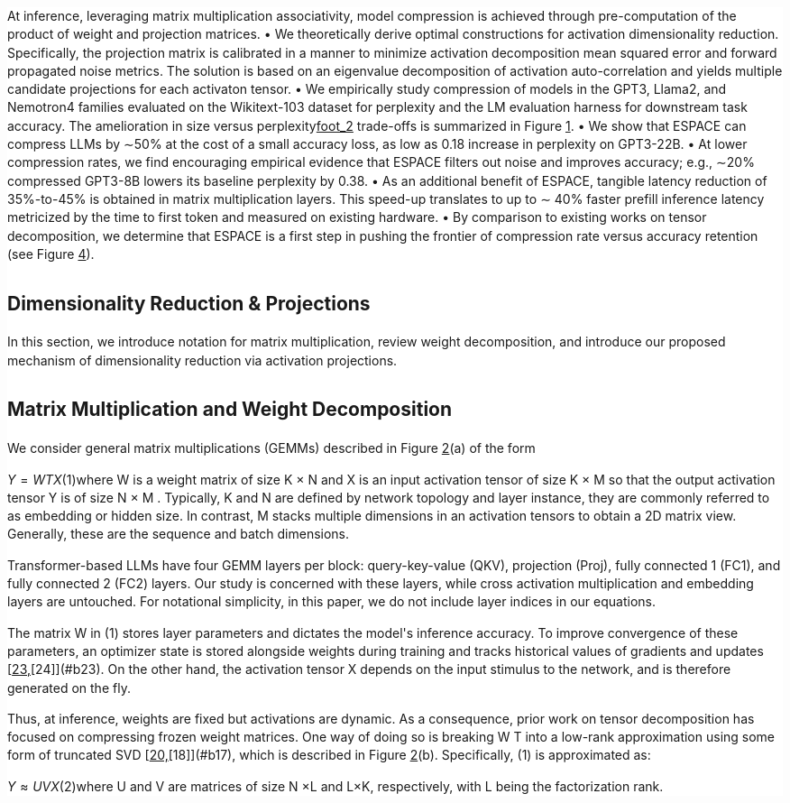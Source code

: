 At inference, leveraging matrix multiplication associativity, model compression is achieved through pre-computation of the product of weight and projection matrices. • We theoretically derive optimal constructions for activation dimensionality reduction. Specifically, the projection matrix is calibrated in a manner to minimize activation decomposition mean squared error and forward propagated noise metrics. The solution is based on an eigenvalue decomposition of activation auto-correlation and yields multiple candidate projections for each activaton tensor. • We empirically study compression of models in the GPT3, Llama2, and Nemotron4 families evaluated on the Wikitext-103 dataset for perplexity and the LM evaluation harness for downstream task accuracy. The amelioration in size versus perplexity[foot_2](#foot_2) trade-offs is summarized in Figure [1](#fig_0). • We show that ESPACE can compress LLMs by ∼50% at the cost of a small accuracy loss, as low as 0.18 increase in perplexity on GPT3-22B. • At lower compression rates, we find encouraging empirical evidence that ESPACE filters out noise and improves accuracy; e.g., ∼20% compressed GPT3-8B lowers its baseline perplexity by 0.38. • As an additional benefit of ESPACE, tangible latency reduction of 35%-to-45% is obtained in matrix multiplication layers. This speed-up translates to up to ∼ 40% faster prefill inference latency metricized by the time to first token and measured on existing hardware. • By comparison to existing works on tensor decomposition, we determine that ESPACE is a first step in pushing the frontier of compression rate versus accuracy retention (see Figure [4](#fig_4)).


## Dimensionality Reduction & Projections

In this section, we introduce notation for matrix multiplication, review weight decomposition, and introduce our proposed mechanism of dimensionality reduction via activation projections.


## Matrix Multiplication and Weight Decomposition

We consider general matrix multiplications (GEMMs) described in Figure [2](#fig_1)(a) of the form

$Y = W T X (1$$)$where W is a weight matrix of size K × N and X is an input activation tensor of size K × M so that the output activation tensor Y is of size N × M . Typically, K and N are defined by network topology and layer instance, they are commonly referred to as embedding or hidden size. In contrast, M stacks multiple dimensions in an activation tensors to obtain a 2D matrix view. Generally, these are the sequence and batch dimensions.

Transformer-based LLMs have four GEMM layers per block: query-key-value (QKV), projection (Proj), fully connected 1 (FC1), and fully connected 2 (FC2) layers. Our study is concerned with these layers, while cross activation multiplication and embedding layers are untouched. For notational simplicity, in this paper, we do not include layer indices in our equations.

The matrix W in (1) stores layer parameters and dictates the model's inference accuracy. To improve convergence of these parameters, an optimizer state is stored alongside weights during training and tracks historical values of gradients and updates [[23,](#b22)[24]](#b23). On the other hand, the activation tensor X depends on the input stimulus to the network, and is therefore generated on the fly.

Thus, at inference, weights are fixed but activations are dynamic. As a consequence, prior work on tensor decomposition has focused on compressing frozen weight matrices. One way of doing so is breaking W T into a low-rank approximation using some form of truncated SVD [[20,](#b19)[18]](#b17), which is described in Figure [2](#fig_1)(b). Specifically, (1) is approximated as:

$Y ≈ UVX(2)$where U and V are matrices of size N ×L and L×K, respectively, with L being the factorization rank.
